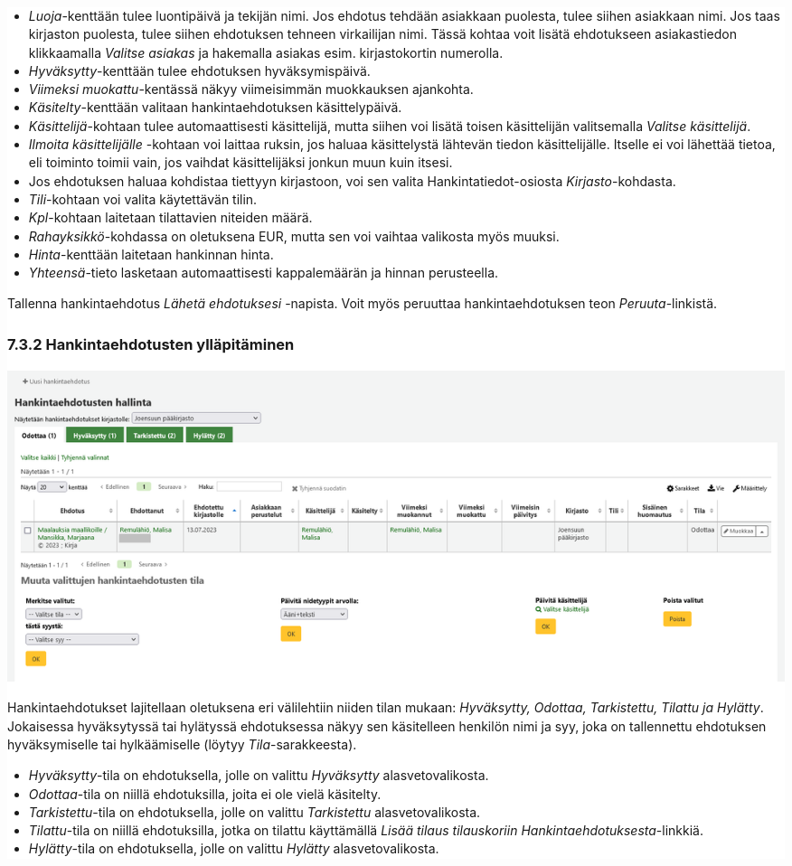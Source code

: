 - _Luoja_-kenttään tulee luontipäivä ja tekijän nimi. Jos ehdotus tehdään asiakkaan puolesta, tulee siihen asiakkaan nimi. Jos
  taas kirjaston puolesta, tulee siihen ehdotuksen tehneen virkailijan nimi. Tässä kohtaa voit lisätä ehdotukseen asiakastiedon klikkaamalla _Valitse asiakas_ ja hakemalla asiakas esim. kirjastokortin numerolla.
- _Hyväksytty_-kenttään tulee ehdotuksen hyväksymispäivä.
- _Viimeksi muokattu_-kentässä näkyy viimeisimmän muokkauksen ajankohta.
- _Käsitelty_-kenttään valitaan hankintaehdotuksen käsittelypäivä.
- _Käsittelijä_-kohtaan tulee automaattisesti käsittelijä, mutta siihen voi lisätä toisen käsittelijän valitsemalla _Valitse käsittelijä_.
- _Ilmoita käsittelijälle_ -kohtaan voi laittaa ruksin, jos haluaa käsittelystä lähtevän tiedon käsittelijälle. Itselle ei voi lähettää tietoa, eli toiminto toimii vain, jos vaihdat käsittelijäksi jonkun muun kuin itsesi.
- Jos ehdotuksen haluaa kohdistaa tiettyyn kirjastoon, voi sen valita Hankintatiedot-osiosta _Kirjasto_-kohdasta.
- _Tili_-kohtaan voi valita käytettävän tilin.
- _Kpl_-kohtaan laitetaan tilattavien niteiden määrä.
- _Rahayksikkö_-kohdassa on oletuksena EUR, mutta sen voi vaihtaa valikosta myös muuksi.
- _Hinta_-kenttään laitetaan hankinnan hinta.
- _Yhteensä_-tieto lasketaan automaattisesti kappalemäärän ja hinnan perusteella.

Tallenna hankintaehdotus _Lähetä ehdotuksesi_ -napista. Voit myös peruuttaa hankintaehdotuksen teon _Peruuta_-linkistä.

### 7.3.2 Hankintaehdotusten ylläpitäminen

![Hankintaehdotusten hallinta -sivun näkymä](/assets/files/docs/Hankinta/hankinta24.png)  

Hankintaehdotukset lajitellaan oletuksena eri välilehtiin niiden tilan mukaan:
_Hyväksytty, Odottaa, Tarkistettu, Tilattu ja Hylätty_. Jokaisessa
hyväksytyssä tai hylätyssä ehdotuksessa näkyy sen käsitelleen henkilön
nimi ja syy, joka on tallennettu ehdotuksen hyväksymiselle tai
hylkäämiselle (löytyy _Tila_-sarakkeesta).

- _Hyväksytty_-tila on ehdotuksella, jolle on valittu _Hyväksytty_
  alasvetovalikosta.
- _Odottaa_-tila on niillä ehdotuksilla, joita ei ole vielä käsitelty.
- _Tarkistettu_-tila on ehdotuksella, jolle on valittu _Tarkistettu_
  alasvetovalikosta.
- _Tilattu_-tila on niillä ehdotuksilla, jotka on tilattu käyttämällä
  _Lisää tilaus tilauskoriin Hankintaehdotuksesta_-linkkiä.
- _Hylätty_-tila on ehdotuksella, jolle on valittu _Hylätty_
  alasvetovalikosta.
